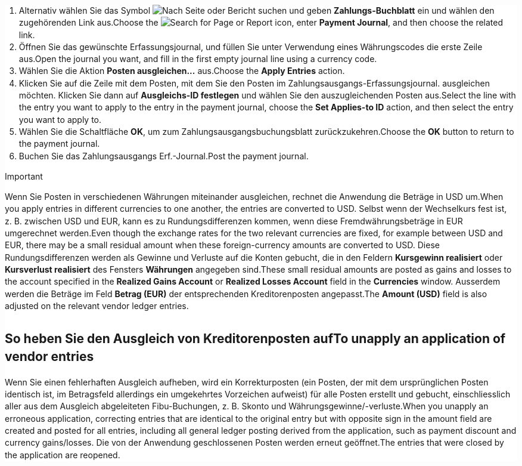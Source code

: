 1. <span data-ttu-id="10a4d-171">Alternativ wählen Sie das Symbol ![Nach Seite oder Bericht suchen](media/ui-search/search_small.png "Nach Seite oder Bericht suchen") und geben **Zahlungs-Buchblatt** ein und wählen den zugehörenden Link aus.</span><span class="sxs-lookup"><span data-stu-id="10a4d-171">Choose the ![Search for Page or Report](media/ui-search/search_small.png "Search for Page or Report icon") icon, enter **Payment Journal**, and then choose the related link.</span></span>
2. <span data-ttu-id="10a4d-172">Öffnen Sie das gewünschte Erfassungsjournal, und füllen Sie unter Verwendung eines Währungscodes die erste Zeile aus.</span><span class="sxs-lookup"><span data-stu-id="10a4d-172">Open the journal you want, and fill in the first empty journal line using a currency code.</span></span>
3. <span data-ttu-id="10a4d-173">Wählen Sie die Aktion **Posten ausgleichen...** aus.</span><span class="sxs-lookup"><span data-stu-id="10a4d-173">Choose the **Apply Entries** action.</span></span>
4. <span data-ttu-id="10a4d-174">Klicken Sie auf die Zeile mit dem Posten, mit dem Sie den Posten im Zahlungsausgangs-Erfassungsjournal. ausgleichen möchten. Klicken Sie dann auf **Ausgleichs-ID festlegen** und wählen Sie den auszugleichenden Posten aus.</span><span class="sxs-lookup"><span data-stu-id="10a4d-174">Select the line with the entry you want to apply to the entry in the payment journal, choose the **Set Applies-to ID** action, and then select the entry you want to apply to.</span></span>
5. <span data-ttu-id="10a4d-175">Wählen Sie die Schaltfläche **OK**, um zum Zahlungsausgangsbuchungsblatt zurückzukehren.</span><span class="sxs-lookup"><span data-stu-id="10a4d-175">Choose the **OK** button to return to the payment journal.</span></span>
6. <span data-ttu-id="10a4d-176">Buchen Sie das Zahlungsausgangs Erf.-Journal.</span><span class="sxs-lookup"><span data-stu-id="10a4d-176">Post the payment journal.</span></span>

> [!IMPORTANT]  
>   <span data-ttu-id="10a4d-177">Wenn Sie Posten in verschiedenen Währungen miteinander ausgleichen, rechnet die Anwendung die Beträge in USD um.</span><span class="sxs-lookup"><span data-stu-id="10a4d-177">When you apply entries in different currencies to one another, the entries are converted to USD.</span></span> <span data-ttu-id="10a4d-178">Selbst wenn der Wechselkurs fest ist, z. B. zwischen USD und EUR, kann es zu Rundungsdifferenzen kommen, wenn diese Fremdwährungsbeträge in EUR umgerechnet werden.</span><span class="sxs-lookup"><span data-stu-id="10a4d-178">Even though the exchange rates for the two relevant currencies are fixed, for example between USD and EUR, there may be a small residual amount when these foreign-currency amounts are converted to USD.</span></span> <span data-ttu-id="10a4d-179">Diese Rundungsdifferenzen werden als Gewinne und Verluste auf die Konten gebucht, die in den Feldern **Kursgewinn realisiert** oder **Kursverlust realisiert** des Fensters **Währungen** angegeben sind.</span><span class="sxs-lookup"><span data-stu-id="10a4d-179">These small residual amounts are posted as gains and losses to the account specified in the **Realized Gains Account** or **Realized Losses Account** field in the **Currencies** window.</span></span> <span data-ttu-id="10a4d-180">Ausserdem werden die Beträge im Feld **Betrag (EUR)** der entsprechenden Kreditorenposten angepasst.</span><span class="sxs-lookup"><span data-stu-id="10a4d-180">The **Amount (USD)** field is also adjusted on the relevant vendor ledger entries.</span></span>

## <a name="to-unapply-an-application-of-vendor-entries"></a><span data-ttu-id="10a4d-181">So heben Sie den Ausgleich von Kreditorenposten auf</span><span class="sxs-lookup"><span data-stu-id="10a4d-181">To unapply an application of vendor entries</span></span>
<span data-ttu-id="10a4d-182">Wenn Sie einen fehlerhaften Ausgleich aufheben, wird ein Korrekturposten (ein Posten, der mit dem ursprünglichen Posten identisch ist, im Betragsfeld allerdings ein umgekehrtes Vorzeichen aufweist) für alle Posten erstellt und gebucht, einschliesslich aller aus dem Ausgleich abgeleiteten Fibu-Buchungen, z. B. Skonto und Währungsgewinne/-verluste.</span><span class="sxs-lookup"><span data-stu-id="10a4d-182">When you unapply an erroneous application, correcting entries that are identical to the original entry but with opposite sign in the amount field are created and posted for all entries, including all general ledger posting derived from the application, such as payment discount and currency gains/losses.</span></span> <span data-ttu-id="10a4d-183">Die von der Anwendung geschlossenen Posten werden erneut geöffnet.</span><span class="sxs-lookup"><span data-stu-id="10a4d-183">The entries that were closed by the application are reopened.</span></span>
